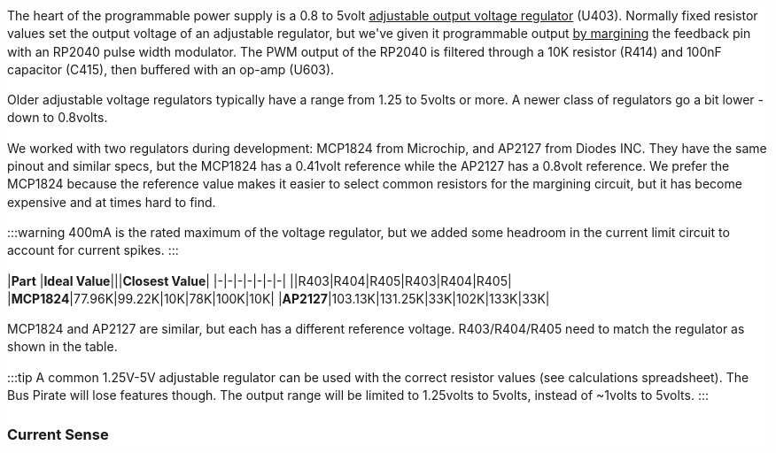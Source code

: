 The heart of the programmable power supply is a 0.8 to 5volt [adjustable output voltage regulator](voltage-regulators#adjustable-ldo-vreg-with-08v-to-50v-output-sot-23-5) (U403). Normally fixed resistor values set the output voltage of an adjustable regulator, but we've given it programmable output [by margining](https://e2e.ti.com/blogs_/archives/b/precisionhub/posts/give-your-voltage-regulator-the-margin-it-deserves) the feedback pin with an RP2040 pulse width modulator. The PWM output of the RP2040 is filtered through a 10K resistor (R414) and 100nF capacitor (C415), then buffered with an op-amp (U603).

Older adjustable voltage regulators typically have a range from 1.25 to 5volts or more. A newer class of regulators go a bit lower - down to 0.8volts. 

We worked with two regulators during development: MCP1824 from Microchip, and AP2127 from Diodes INC. They have the same pinout and similar specs, but the MCP1824 has a 0.41volt reference while the AP2127 has a 0.8volt reference. We prefer the MCP1824 because the reference value makes it easier to select common resistors for the margining circuit, but it has become expensive and at times hard to find.

:::warning
400mA is the rated maximum of the voltage regulator, but we added some headroom in the current limit circuit to account for current spikes.
:::

|**Part**  |**Ideal Value**|||**Closest Value**|
|-|-|-|-|-|-|-|
||R403|R404|R405|R403|R404|R405|
|**MCP1824**|77.96K|99.22K|10K|78K|100K|10K|
|**AP2127**|103.13K|131.25K|33K|102K|133K|33K|

MCP1824 and AP2127 are similar, but each has a different reference voltage. R403/R404/R405 need to match the regulator as shown in the table.

:::tip
A common 1.25V-5V adjustable regulator can be used with the correct resistor values (see calculations spreadsheet). The Bus Pirate will lose features though. The output range will be limited to 1.25volts to 5volts, instead of ~1volts to 5volts.
:::

### Current Sense
